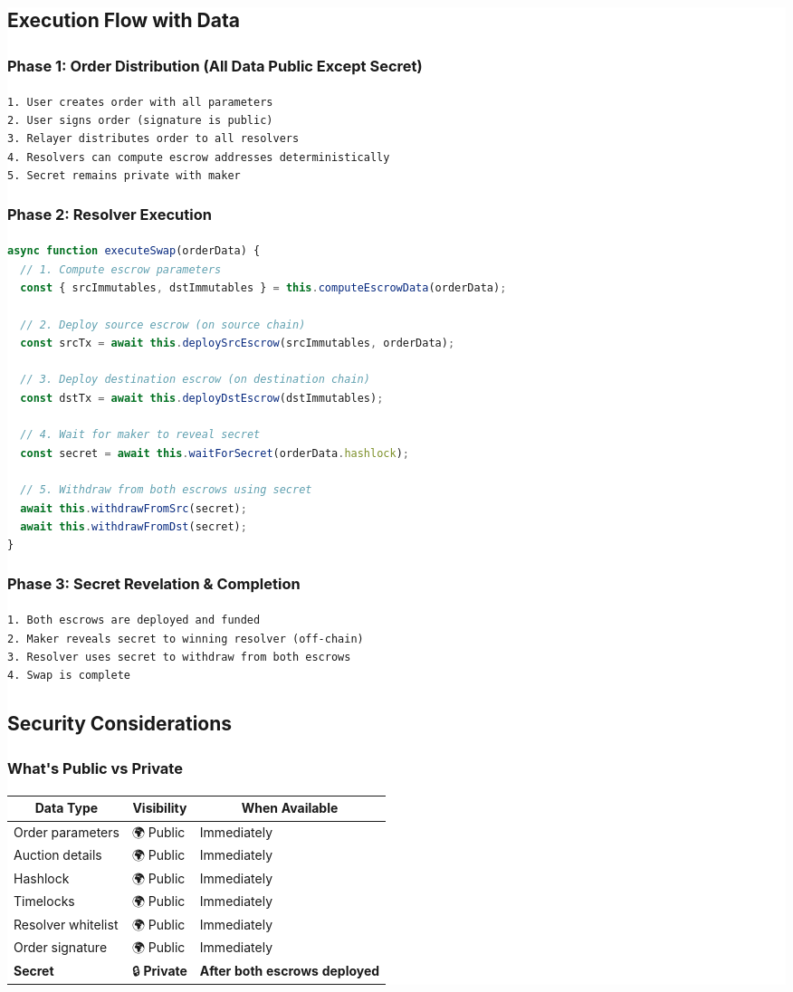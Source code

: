 ```javascript
```

## Execution Flow with Data

### **Phase 1: Order Distribution (All Data Public Except Secret)**

```
1. User creates order with all parameters
2. User signs order (signature is public)
3. Relayer distributes order to all resolvers
4. Resolvers can compute escrow addresses deterministically
5. Secret remains private with maker
```

### **Phase 2: Resolver Execution**

```javascript
async function executeSwap(orderData) {
  // 1. Compute escrow parameters
  const { srcImmutables, dstImmutables } = this.computeEscrowData(orderData);

  // 2. Deploy source escrow (on source chain)
  const srcTx = await this.deploySrcEscrow(srcImmutables, orderData);

  // 3. Deploy destination escrow (on destination chain)
  const dstTx = await this.deployDstEscrow(dstImmutables);

  // 4. Wait for maker to reveal secret
  const secret = await this.waitForSecret(orderData.hashlock);

  // 5. Withdraw from both escrows using secret
  await this.withdrawFromSrc(secret);
  await this.withdrawFromDst(secret);
}
```

### **Phase 3: Secret Revelation & Completion**

```
1. Both escrows are deployed and funded
2. Maker reveals secret to winning resolver (off-chain)
3. Resolver uses secret to withdraw from both escrows
4. Swap is complete
```

## Security Considerations

### **What's Public vs Private**

| Data Type          | Visibility     | When Available                  |
| ------------------ | -------------- | ------------------------------- |
| Order parameters   | 🌍 Public      | Immediately                     |
| Auction details    | 🌍 Public      | Immediately                     |
| Hashlock           | 🌍 Public      | Immediately                     |
| Timelocks          | 🌍 Public      | Immediately                     |
| Resolver whitelist | 🌍 Public      | Immediately                     |
| Order signature    | 🌍 Public      | Immediately                     |
| **Secret**         | 🔒 **Private** | **After both escrows deployed** |